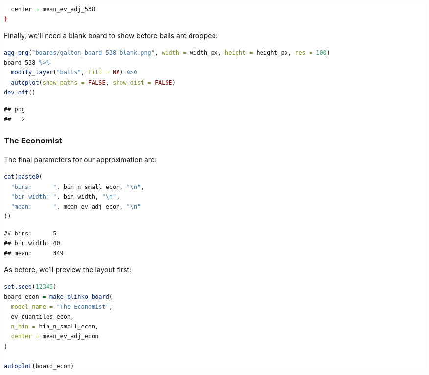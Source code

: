 ``` r
  center = mean_ev_adj_538
)
```

Finally, we’ll need a blank board to show before balls are dropped:

``` r
agg_png("boards/galton_board-538-blank.png", width = width_px, height = height_px, res = 100)
board_538 %>% 
  modify_layer("balls", fill = NA) %>% 
  autoplot(show_paths = FALSE, show_dist = FALSE)
dev.off()
```

    ## png 
    ##   2

### The Economist

The final parameters for our approximation are:

``` r
cat(paste0(
  "bins:      ", bin_n_small_econ, "\n",
  "bin width: ", bin_width, "\n",
  "mean:      ", mean_ev_adj_econ, "\n"
))
```

    ## bins:      5
    ## bin width: 40
    ## mean:      349

As before, we’ll preview the layout first:

``` r
set.seed(12345)
board_econ = make_plinko_board(
  model_name = "The Economist",
  ev_quantiles_econ, 
  n_bin = bin_n_small_econ, 
  center = mean_ev_adj_econ
)

autoplot(board_econ)
```
